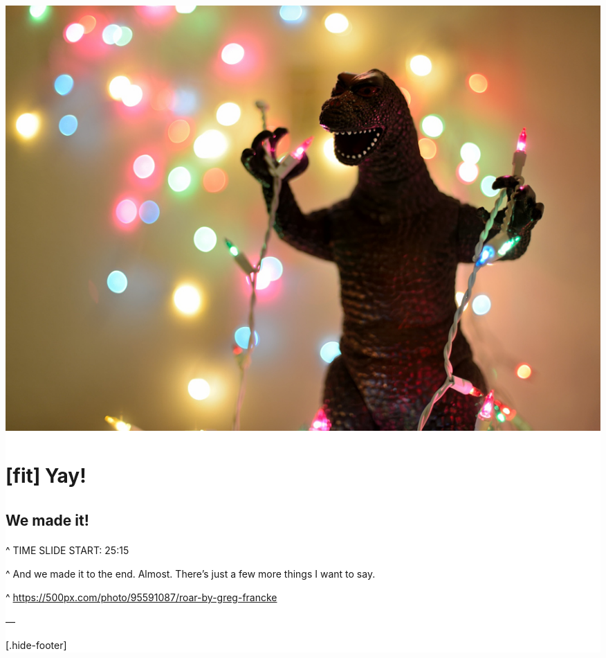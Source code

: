 ![](raptor.jpg)

# [fit] **Yay!**
## We made it!

^ TIME SLIDE START: 25:15

^ And we made it to the end. Almost. There’s just a few more things I want to say.

^ https://500px.com/photo/95591087/roar-by-greg-francke

—

[.hide-footer]


[^*]: **@happinesspackets was too long for a twitter username :disappointed:**